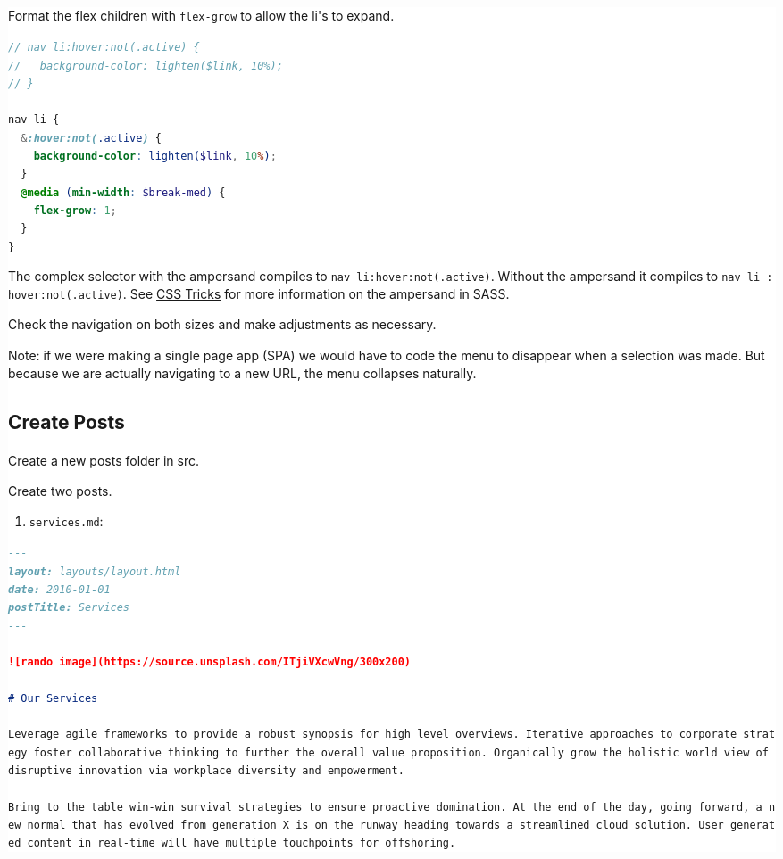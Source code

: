 Format the flex children with `flex-grow` to allow the li's to expand.

```scss
// nav li:hover:not(.active) {
//   background-color: lighten($link, 10%);
// }

nav li {
  &:hover:not(.active) {
    background-color: lighten($link, 10%);
  }
  @media (min-width: $break-med) {
    flex-grow: 1;
  }
}
```

The complex selector with the ampersand compiles to `nav li:hover:not(.active)`. Without the ampersand it compiles to `nav li :hover:not(.active)`. See [CSS Tricks](https://css-tricks.com/the-sass-ampersand/) for more information on the ampersand in SASS.

Check the navigation on both sizes and make adjustments as necessary.

Note: if we were making a single page app (SPA) we would have to code the menu to disappear when a selection was made. But because we are actually navigating to a new URL, the menu collapses naturally.

## Create Posts

Create a new posts folder in src.

Create two posts.

1. `services.md`:

```md
---
layout: layouts/layout.html
date: 2010-01-01
postTitle: Services
---

![rando image](https://source.unsplash.com/ITjiVXcwVng/300x200)

# Our Services

Leverage agile frameworks to provide a robust synopsis for high level overviews. Iterative approaches to corporate strategy foster collaborative thinking to further the overall value proposition. Organically grow the holistic world view of disruptive innovation via workplace diversity and empowerment.

Bring to the table win-win survival strategies to ensure proactive domination. At the end of the day, going forward, a new normal that has evolved from generation X is on the runway heading towards a streamlined cloud solution. User generated content in real-time will have multiple touchpoints for offshoring.
```
